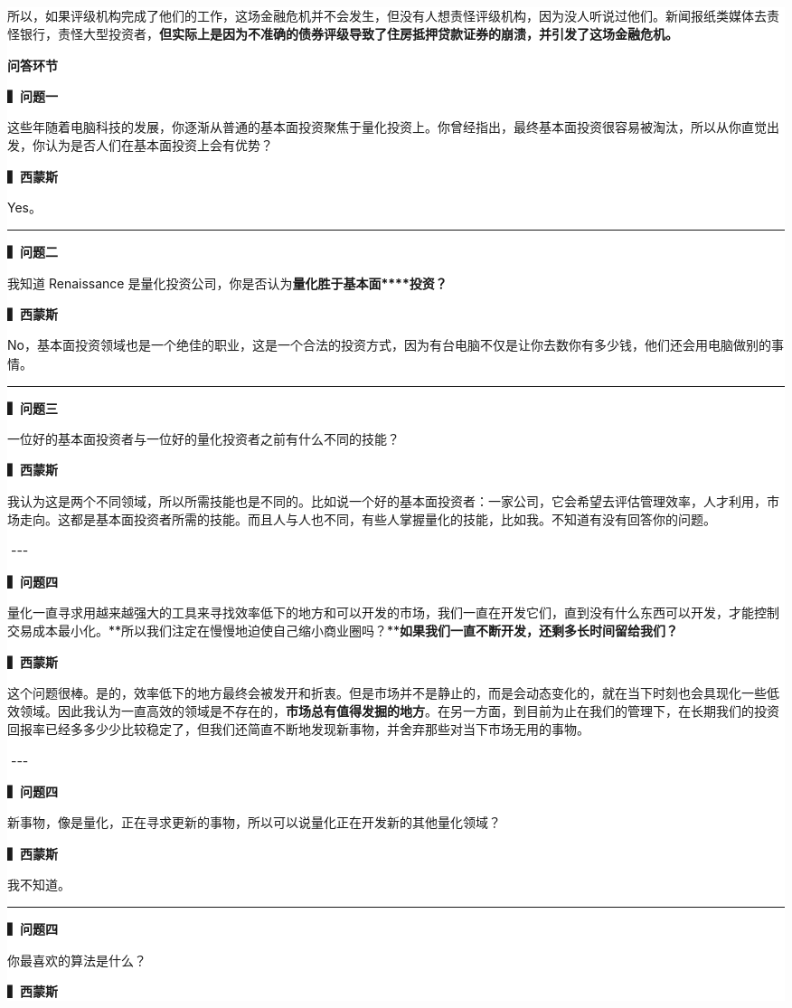 所以，如果评级机构完成了他们的工作，这场金融危机并不会发生，但没有人想责怪评级机构，因为没人听说过他们。新闻报纸类媒体去责怪银行，责怪大型投资者，**但实际上是因为不准确的债券评级导致了住房抵押贷款证券的崩溃，并引发了这场金融危机。**

**问答环节**

**▍问题一**

这些年随着电脑科技的发展，你逐渐从普通的基本面投资聚焦于量化投资上。你曾经指出，最终基本面投资很容易被淘汰，所以从你直觉出发，你认为是否人们在基本面投资上会有优势？

**▍西蒙斯**

Yes。

---

**▍问题二**

我知道 Renaissance 是量化投资公司，你是否认为**量化胜于基本面****投资？**

**▍西蒙斯**

No，基本面投资领域也是一个绝佳的职业，这是一个合法的投资方式，因为有台电脑不仅是让你去数你有多少钱，他们还会用电脑做别的事情。

---

**▍问题三**

一位好的基本面投资者与一位好的量化投资者之前有什么不同的技能？

**▍西蒙斯**

我认为这是两个不同领域，所以所需技能也是不同的。比如说一个好的基本面投资者：一家公司，它会希望去评估管理效率，人才利用，市场走向。这都是基本面投资者所需的技能。而且人与人也不同，有些人掌握量化的技能，比如我。不知道有没有回答你的问题。

 ---

**▍问题四**

量化一直寻求用越来越强大的工具来寻找效率低下的地方和可以开发的市场，我们一直在开发它们，直到没有什么东西可以开发，才能控制交易成本最小化。**所以我们注定在慢慢地迫使自己缩小商业圈吗？****如果我们一直不断开发，还剩多长时间留给我们？**

**▍西蒙斯**

这个问题很棒。是的，效率低下的地方最终会被发开和折衷。但是市场并不是静止的，而是会动态变化的，就在当下时刻也会具现化一些低效领域。因此我认为一直高效的领域是不存在的，**市场总有值得发掘的地方**。在另一方面，到目前为止在我们的管理下，在长期我们的投资回报率已经多多少少比较稳定了，但我们还简直不断地发现新事物，并舍弃那些对当下市场无用的事物。

 ---

**▍问题四**

新事物，像是量化，正在寻求更新的事物，所以可以说量化正在开发新的其他量化领域？  

**▍西蒙斯**

我不知道。

---

**▍问题四**

你最喜欢的算法是什么？

**▍西蒙斯**
